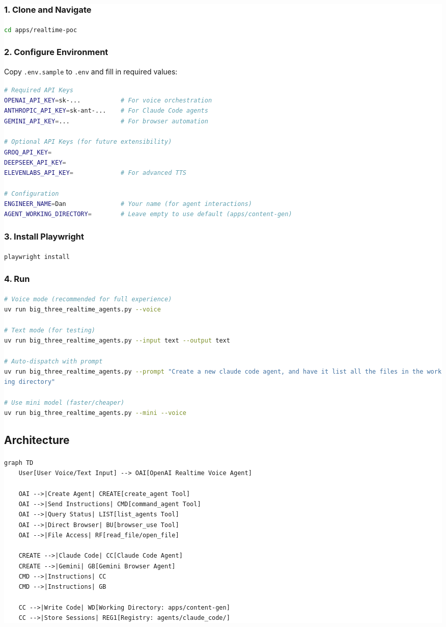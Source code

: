 ### 1. Clone and Navigate
```bash
cd apps/realtime-poc
```

### 2. Configure Environment
Copy `.env.sample` to `.env` and fill in required values:

```bash
# Required API Keys
OPENAI_API_KEY=sk-...           # For voice orchestration
ANTHROPIC_API_KEY=sk-ant-...    # For Claude Code agents
GEMINI_API_KEY=...              # For browser automation

# Optional API Keys (for future extensibility)
GROQ_API_KEY=
DEEPSEEK_API_KEY=
ELEVENLABS_API_KEY=             # For advanced TTS

# Configuration
ENGINEER_NAME=Dan               # Your name (for agent interactions)
AGENT_WORKING_DIRECTORY=        # Leave empty to use default (apps/content-gen)
```

### 3. Install Playwright
```bash
playwright install
```

### 4. Run
```bash
# Voice mode (recommended for full experience)
uv run big_three_realtime_agents.py --voice

# Text mode (for testing)
uv run big_three_realtime_agents.py --input text --output text

# Auto-dispatch with prompt
uv run big_three_realtime_agents.py --prompt "Create a new claude code agent, and have it list all the files in the working directory"

# Use mini model (faster/cheaper)
uv run big_three_realtime_agents.py --mini --voice
```

## Architecture

```mermaid
graph TD
    User[User Voice/Text Input] --> OAI[OpenAI Realtime Voice Agent]

    OAI -->|Create Agent| CREATE[create_agent Tool]
    OAI -->|Send Instructions| CMD[command_agent Tool]
    OAI -->|Query Status| LIST[list_agents Tool]
    OAI -->|Direct Browser| BU[browser_use Tool]
    OAI -->|File Access| RF[read_file/open_file]

    CREATE -->|Claude Code| CC[Claude Code Agent]
    CREATE -->|Gemini| GB[Gemini Browser Agent]
    CMD -->|Instructions| CC
    CMD -->|Instructions| GB

    CC -->|Write Code| WD[Working Directory: apps/content-gen]
    CC -->|Store Sessions| REG1[Registry: agents/claude_code/]
```
